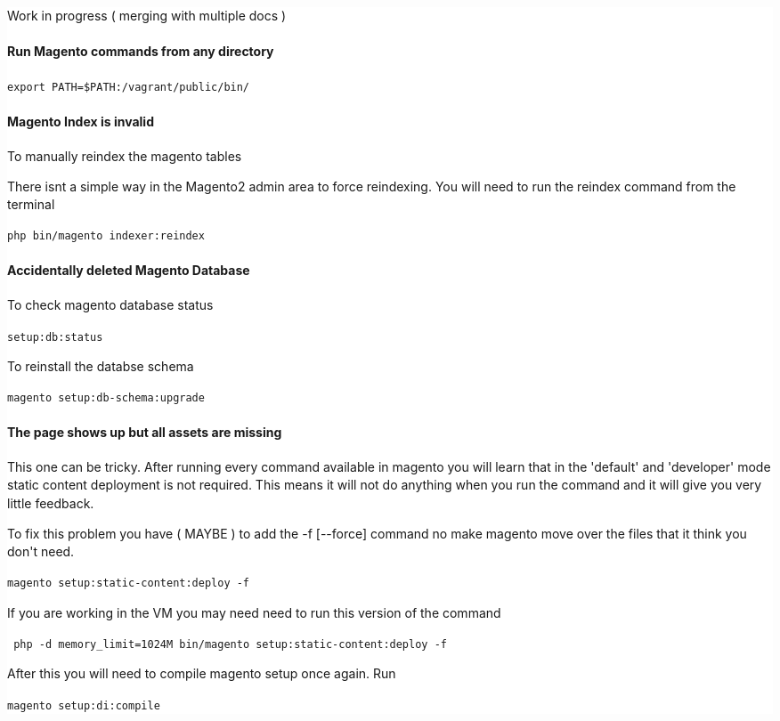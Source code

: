 Work in progress
( merging with multiple docs )



#### Run Magento commands from any directory

```
export PATH=$PATH:/vagrant/public/bin/
```


#### Magento Index is invalid

To manually reindex the magento tables

There isnt a simple way in the Magento2  admin area to force reindexing.
You will need to  run the reindex command from the terminal

```
php bin/magento indexer:reindex
```


#### Accidentally deleted Magento Database


To check magento database status

```
setup:db:status
```

To reinstall the databse schema
```
magento setup:db-schema:upgrade
```


#### The page shows up but all assets are missing

This one can be tricky. After running  every command available in magento you  will learn that in the 'default' and 'developer' mode static content deployment is not required. This means it will not do anything when you run the command and it will give you very little feedback.  

To fix this problem you have  ( MAYBE )  to add the -f [--force] command no make  magento move over the files that it think you don't need.

```
magento setup:static-content:deploy -f
```

If you are working in the VM you may need need to run this version of the command

```
 php -d memory_limit=1024M bin/magento setup:static-content:deploy -f
```



After this you will need to compile magento setup
once again. Run

```
magento setup:di:compile
```
